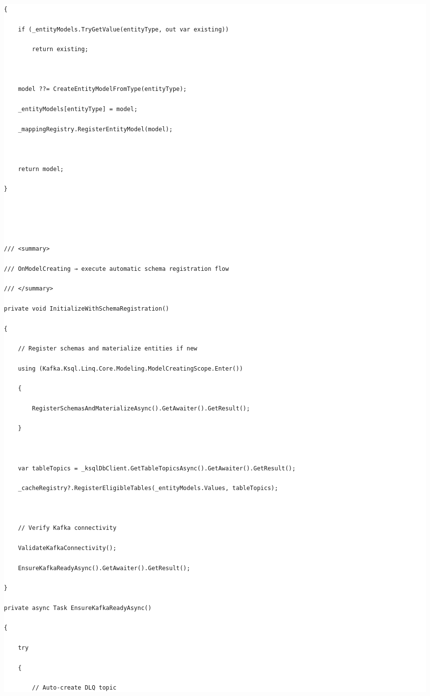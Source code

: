     {

        if (_entityModels.TryGetValue(entityType, out var existing))

            return existing;



        model ??= CreateEntityModelFromType(entityType);

        _entityModels[entityType] = model;

        _mappingRegistry.RegisterEntityModel(model);



        return model;

    }





    /// <summary>

    /// OnModelCreating → execute automatic schema registration flow

    /// </summary>

    private void InitializeWithSchemaRegistration()

    {

        // Register schemas and materialize entities if new

        using (Kafka.Ksql.Linq.Core.Modeling.ModelCreatingScope.Enter())

        {

            RegisterSchemasAndMaterializeAsync().GetAwaiter().GetResult();

        }



        var tableTopics = _ksqlDbClient.GetTableTopicsAsync().GetAwaiter().GetResult();

        _cacheRegistry?.RegisterEligibleTables(_entityModels.Values, tableTopics);



        // Verify Kafka connectivity

        ValidateKafkaConnectivity();

        EnsureKafkaReadyAsync().GetAwaiter().GetResult();

    }

    private async Task EnsureKafkaReadyAsync()

    {

        try

        {

            // Auto-create DLQ topic
